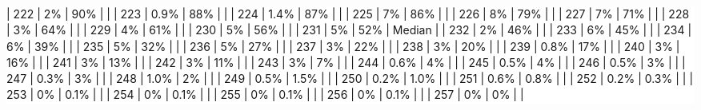 | 222 | 2% | 90% |  |
| 223 | 0.9% | 88% |  |
| 224 | 1.4% | 87% |  |
| 225 | 7% | 86% |  |
| 226 | 8% | 79% |  |
| 227 | 7% | 71% |  |
| 228 | 3% | 64% |  |
| 229 | 4% | 61% |  |
| 230 | 5% | 56% |  |
| 231 | 5% | 52% | Median |
| 232 | 2% | 46% |  |
| 233 | 6% | 45% |  |
| 234 | 6% | 39% |  |
| 235 | 5% | 32% |  |
| 236 | 5% | 27% |  |
| 237 | 3% | 22% |  |
| 238 | 3% | 20% |  |
| 239 | 0.8% | 17% |  |
| 240 | 3% | 16% |  |
| 241 | 3% | 13% |  |
| 242 | 3% | 11% |  |
| 243 | 3% | 7% |  |
| 244 | 0.6% | 4% |  |
| 245 | 0.5% | 4% |  |
| 246 | 0.5% | 3% |  |
| 247 | 0.3% | 3% |  |
| 248 | 1.0% | 2% |  |
| 249 | 0.5% | 1.5% |  |
| 250 | 0.2% | 1.0% |  |
| 251 | 0.6% | 0.8% |  |
| 252 | 0.2% | 0.3% |  |
| 253 | 0% | 0.1% |  |
| 254 | 0% | 0.1% |  |
| 255 | 0% | 0.1% |  |
| 256 | 0% | 0.1% |  |
| 257 | 0% | 0% |  |
